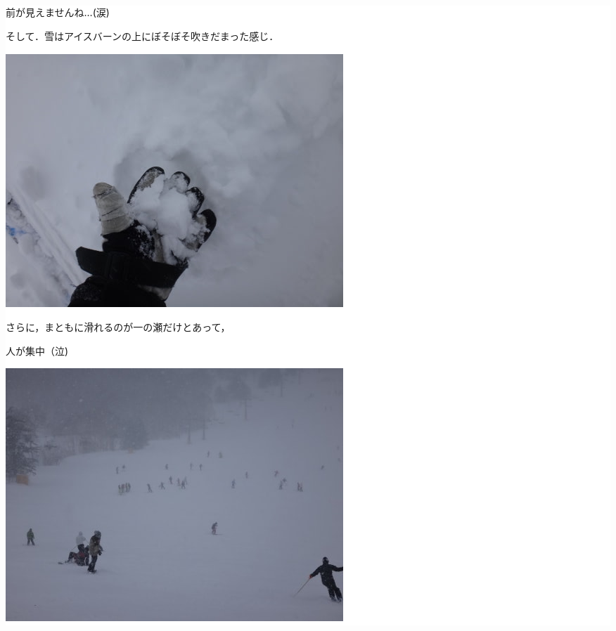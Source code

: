 


前が見えませんね…(涙)


そして．雪はアイスバーンの上にぼそぼそ吹きだまった感じ．




![cbd3137665c3273889ee100d673ea4ea.jpg](images/cbd3137665c3273889ee100d673ea4ea.jpg)




さらに，まともに滑れるのが一の瀬だけとあって，


人が集中（泣)




![d702c82e0d11789a6d4adb3f139f5950.jpg](images/d702c82e0d11789a6d4adb3f139f5950.jpg)

